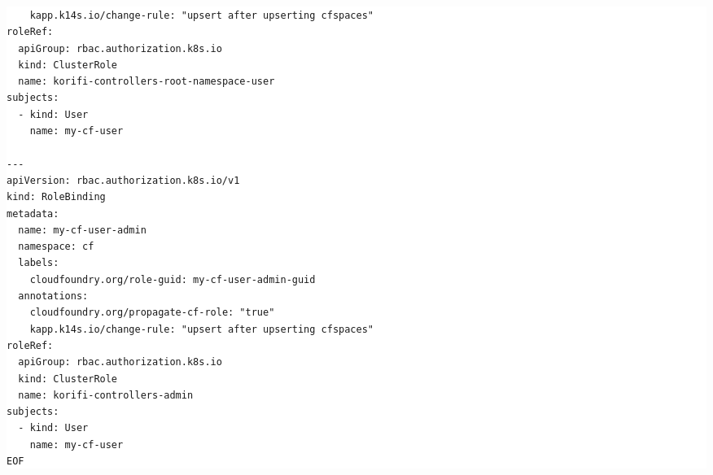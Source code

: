 ```shell
    kapp.k14s.io/change-rule: "upsert after upserting cfspaces"
roleRef:
  apiGroup: rbac.authorization.k8s.io
  kind: ClusterRole
  name: korifi-controllers-root-namespace-user
subjects:
  - kind: User
    name: my-cf-user

---
apiVersion: rbac.authorization.k8s.io/v1
kind: RoleBinding
metadata:
  name: my-cf-user-admin
  namespace: cf
  labels:
    cloudfoundry.org/role-guid: my-cf-user-admin-guid
  annotations:
    cloudfoundry.org/propagate-cf-role: "true"
    kapp.k14s.io/change-rule: "upsert after upserting cfspaces"
roleRef:
  apiGroup: rbac.authorization.k8s.io
  kind: ClusterRole
  name: korifi-controllers-admin
subjects:
  - kind: User
    name: my-cf-user
EOF
```

